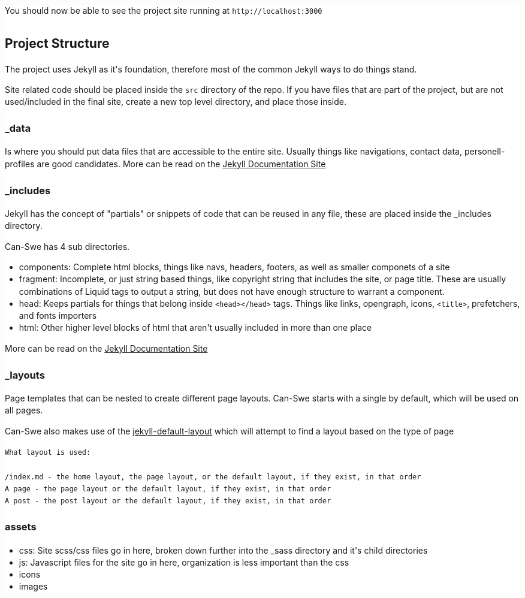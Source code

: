 You should now be able to see the project site running at `http://localhost:3000`

Project Structure
-----------------

The project uses Jekyll as it's foundation, therefore most of the common Jekyll ways to do things stand.

Site related code should be placed inside the `src` directory of the repo. If you have files that are part of the project, but are not used/included in the final site, create a new top level directory, and place those inside.

### _data

Is where you should put data files that are accessible to the entire site. Usually things like navigations, contact data, personell-profiles are good candidates.
More can be read on the [Jekyll Documentation Site](https://jekyllrb.com/docs/datafiles/)

### _includes

Jekyll has the concept of "partials" or snippets of code that can be reused in any file, these are placed inside the _includes directory.

Can-Swe has 4 sub directories.

- components: Complete html blocks, things like navs, headers, footers, as well as smaller componets of a site
- fragment: Incomplete, or just string based things, like copyright string that includes the site, or page title. These are usually combinations of Liquid tags to output a string, but does not have enough structure to warrant a component.
- head: Keeps partials for things that belong inside `<head></head>` tags. Things like links, opengraph, icons, `<title>`, prefetchers, and fonts importers
- html: Other higher level blocks of html that aren't usually included in more than one place

More can be read on the [Jekyll Documentation Site](https://jekyllrb.com/docs/includes/)

### _layouts

Page templates that can be nested to create different page layouts. Can-Swe starts with a single by default, which will be used on all pages.

Can-Swe also makes use of the [jekyll-default-layout](https://github.com/benbalter/jekyll-default-layout) which will attempt to find a layout based on the type of page

```
What layout is used:

/index.md - the home layout, the page layout, or the default layout, if they exist, in that order
A page - the page layout or the default layout, if they exist, in that order
A post - the post layout or the default layout, if they exist, in that order
```

### assets

- css: Site scss/css files go in here, broken down further into the _sass directory and it's child directories
- js: Javascript files for the site go in here, organization is less important than the css
- icons
- images
